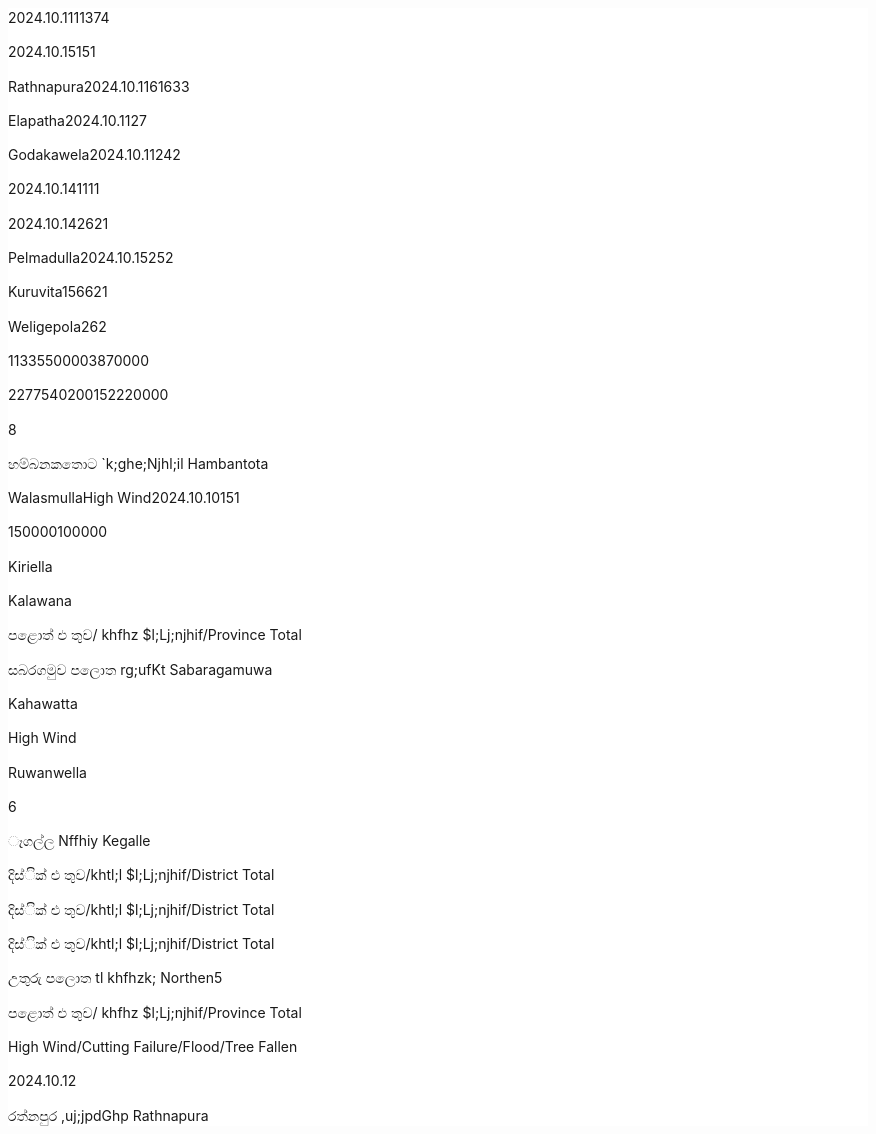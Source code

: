 2024.10.1111374

2024.10.15151

Rathnapura2024.10.1161633

Elapatha2024.10.1127

Godakawela2024.10.11242

2024.10.141111

2024.10.142621

Pelmadulla2024.10.15252

Kuruvita156621

Weligepola262

11335500003870000

2277540200152220000

8

හම්බනකතොට `k;ghe;Njhl;il Hambantota

WalasmullaHigh Wind2024.10.10151

150000100000

Kiriella

Kalawana

පළොත් ඵ තුව/ khfhz $l;Lj;njhif/Province Total

සබරගමුව පලොත rg;ufKt Sabaragamuwa

Kahawatta

High Wind

Ruwanwella

6

ෑගල්ල Nffhiy Kegalle

දිස්ික් එ තුව/khtl;l $l;Lj;njhif/District Total

දිස්ික් එ තුව/khtl;l $l;Lj;njhif/District Total

දිස්ික් එ තුව/khtl;l $l;Lj;njhif/District Total

උතුරු පලොත tl khfhzk; Northen5

පළොත් ඵ තුව/ khfhz $l;Lj;njhif/Province Total

High Wind/Cutting Failure/Flood/Tree Fallen

2024.10.12

රත්නපුර ,uj;jpdGhp Rathnapura
